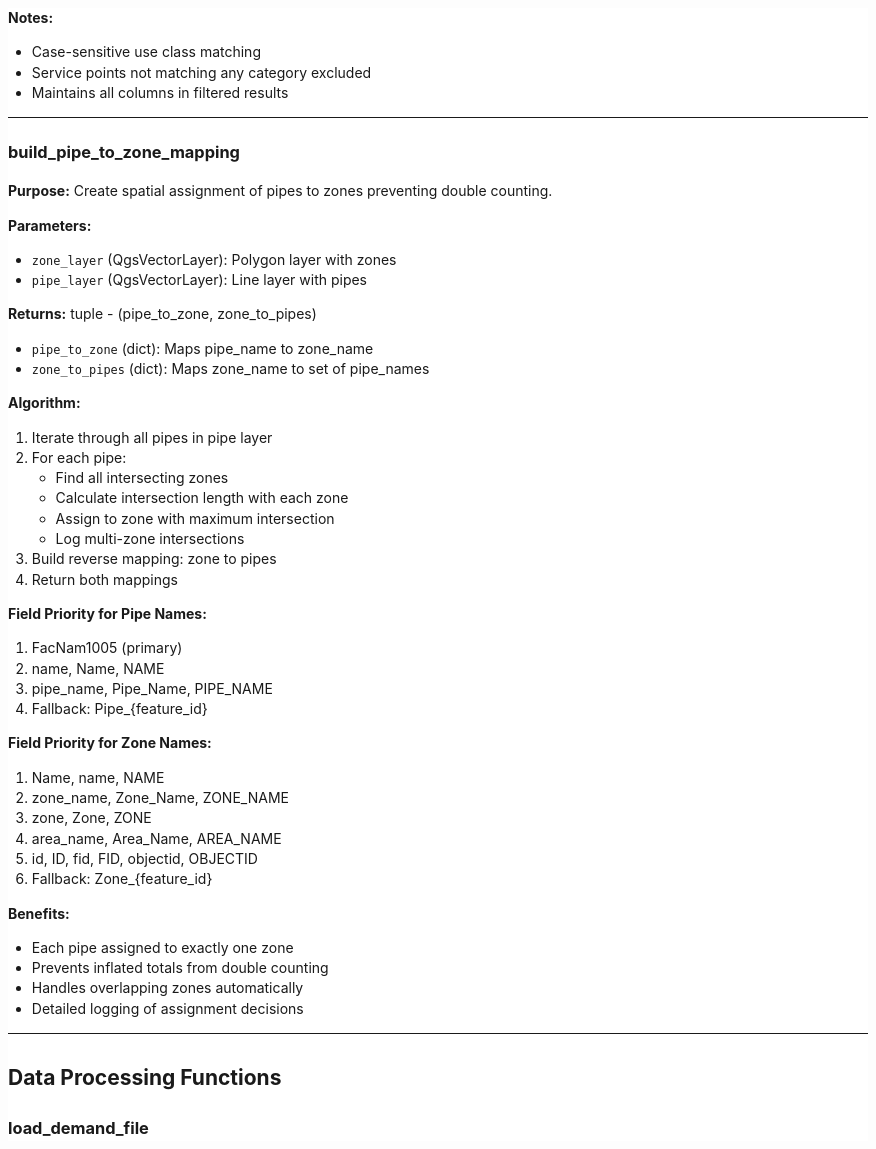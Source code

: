 **Notes:**
- Case-sensitive use class matching
- Service points not matching any category excluded
- Maintains all columns in filtered results

---

### build_pipe_to_zone_mapping

**Purpose:** Create spatial assignment of pipes to zones preventing double counting.

**Parameters:**
- `zone_layer` (QgsVectorLayer): Polygon layer with zones
- `pipe_layer` (QgsVectorLayer): Line layer with pipes

**Returns:** tuple - (pipe_to_zone, zone_to_pipes)
- `pipe_to_zone` (dict): Maps pipe_name to zone_name
- `zone_to_pipes` (dict): Maps zone_name to set of pipe_names

**Algorithm:**
1. Iterate through all pipes in pipe layer
2. For each pipe:
   - Find all intersecting zones
   - Calculate intersection length with each zone
   - Assign to zone with maximum intersection
   - Log multi-zone intersections
3. Build reverse mapping: zone to pipes
4. Return both mappings

**Field Priority for Pipe Names:**
1. FacNam1005 (primary)
2. name, Name, NAME
3. pipe_name, Pipe_Name, PIPE_NAME
4. Fallback: Pipe_{feature_id}

**Field Priority for Zone Names:**
1. Name, name, NAME
2. zone_name, Zone_Name, ZONE_NAME
3. zone, Zone, ZONE
4. area_name, Area_Name, AREA_NAME
5. id, ID, fid, FID, objectid, OBJECTID
6. Fallback: Zone_{feature_id}

**Benefits:**
- Each pipe assigned to exactly one zone
- Prevents inflated totals from double counting
- Handles overlapping zones automatically
- Detailed logging of assignment decisions

---

## Data Processing Functions

### load_demand_file
